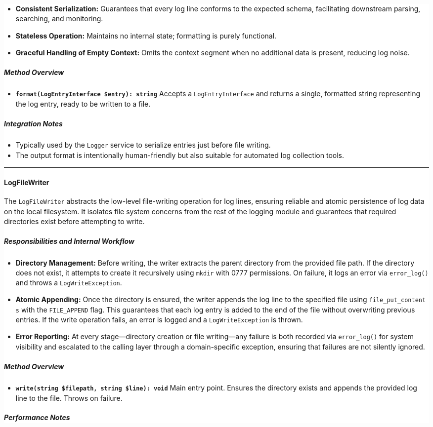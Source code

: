 * **Consistent Serialization:**
  Guarantees that every log line conforms to the expected schema, facilitating downstream parsing, searching, and monitoring.

* **Stateless Operation:**
  Maintains no internal state; formatting is purely functional.

* **Graceful Handling of Empty Context:**
  Omits the context segment when no additional data is present, reducing log noise.

##### Method Overview

* **`format(LogEntryInterface $entry): string`**
  Accepts a `LogEntryInterface` and returns a single, formatted string representing the log entry, ready to be written to a file.

##### Integration Notes

* Typically used by the `Logger` service to serialize entries just before file writing.
* The output format is intentionally human-friendly but also suitable for automated log collection tools.

---

#### LogFileWriter

The `LogFileWriter` abstracts the low-level file-writing operation for log lines, ensuring reliable and atomic persistence of log data on the local filesystem. It isolates file system concerns from the rest of the logging module and guarantees that required directories exist before attempting to write.

##### Responsibilities and Internal Workflow

* **Directory Management:**
  Before writing, the writer extracts the parent directory from the provided file path. If the directory does not exist, it attempts to create it recursively using `mkdir` with 0777 permissions. On failure, it logs an error via `error_log()` and throws a `LogWriteException`.

* **Atomic Appending:**
  Once the directory is ensured, the writer appends the log line to the specified file using `file_put_contents` with the `FILE_APPEND` flag. This guarantees that each log entry is added to the end of the file without overwriting previous entries. If the write operation fails, an error is logged and a `LogWriteException` is thrown.

* **Error Reporting:**
  At every stage—directory creation or file writing—any failure is both recorded via `error_log()` for system visibility and escalated to the calling layer through a domain-specific exception, ensuring that failures are not silently ignored.

##### Method Overview

* **`write(string $filepath, string $line): void`**
  Main entry point. Ensures the directory exists and appends the provided log line to the file. Throws on failure.


##### Performance Notes
